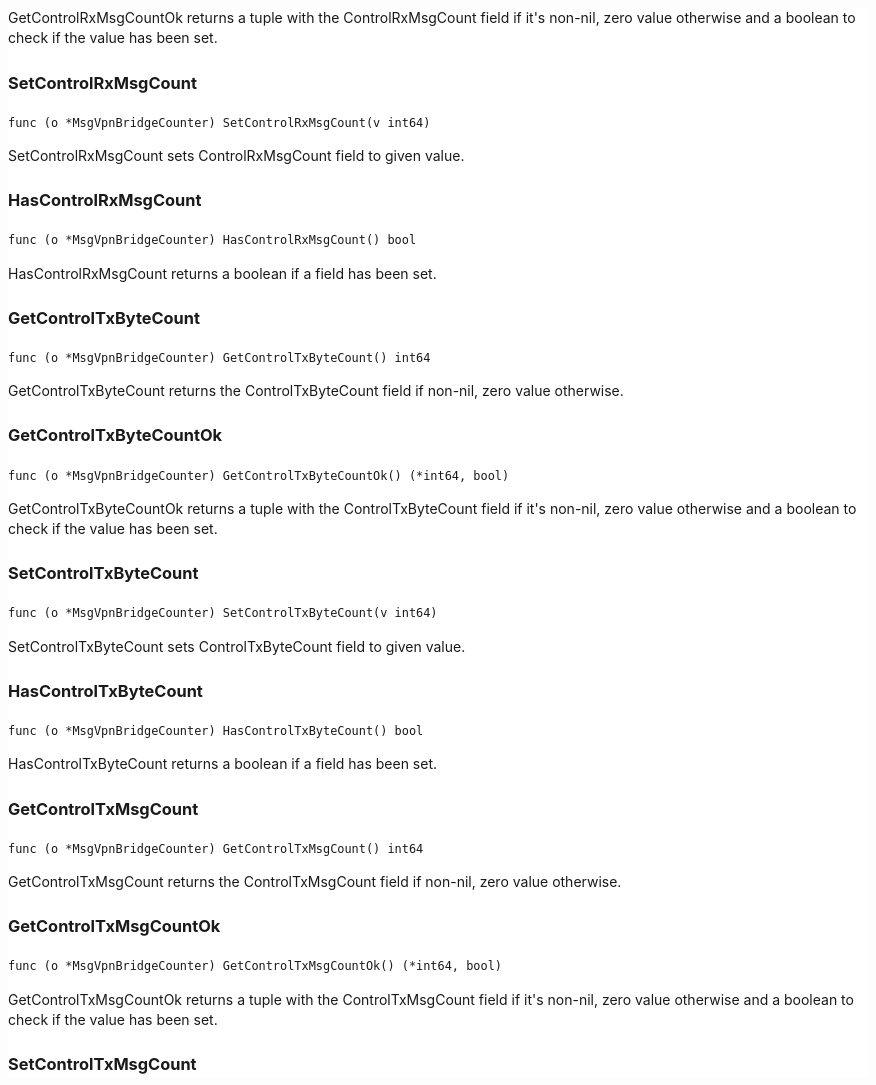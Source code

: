 GetControlRxMsgCountOk returns a tuple with the ControlRxMsgCount field if it's non-nil, zero value otherwise
and a boolean to check if the value has been set.

### SetControlRxMsgCount

`func (o *MsgVpnBridgeCounter) SetControlRxMsgCount(v int64)`

SetControlRxMsgCount sets ControlRxMsgCount field to given value.

### HasControlRxMsgCount

`func (o *MsgVpnBridgeCounter) HasControlRxMsgCount() bool`

HasControlRxMsgCount returns a boolean if a field has been set.

### GetControlTxByteCount

`func (o *MsgVpnBridgeCounter) GetControlTxByteCount() int64`

GetControlTxByteCount returns the ControlTxByteCount field if non-nil, zero value otherwise.

### GetControlTxByteCountOk

`func (o *MsgVpnBridgeCounter) GetControlTxByteCountOk() (*int64, bool)`

GetControlTxByteCountOk returns a tuple with the ControlTxByteCount field if it's non-nil, zero value otherwise
and a boolean to check if the value has been set.

### SetControlTxByteCount

`func (o *MsgVpnBridgeCounter) SetControlTxByteCount(v int64)`

SetControlTxByteCount sets ControlTxByteCount field to given value.

### HasControlTxByteCount

`func (o *MsgVpnBridgeCounter) HasControlTxByteCount() bool`

HasControlTxByteCount returns a boolean if a field has been set.

### GetControlTxMsgCount

`func (o *MsgVpnBridgeCounter) GetControlTxMsgCount() int64`

GetControlTxMsgCount returns the ControlTxMsgCount field if non-nil, zero value otherwise.

### GetControlTxMsgCountOk

`func (o *MsgVpnBridgeCounter) GetControlTxMsgCountOk() (*int64, bool)`

GetControlTxMsgCountOk returns a tuple with the ControlTxMsgCount field if it's non-nil, zero value otherwise
and a boolean to check if the value has been set.

### SetControlTxMsgCount
